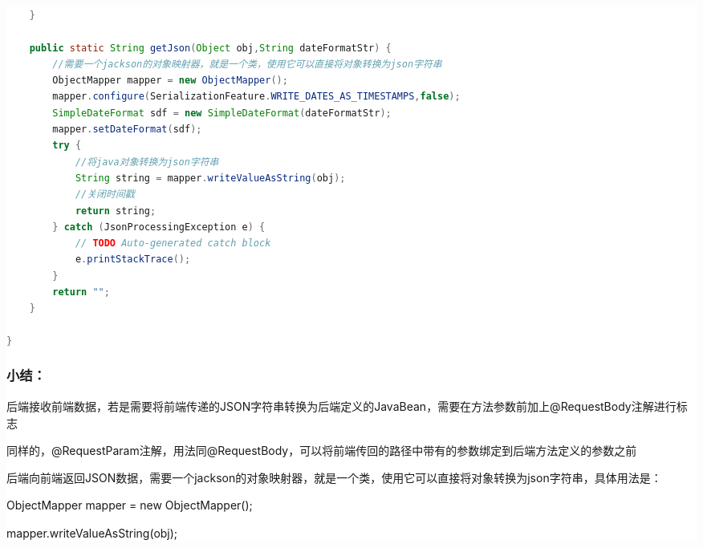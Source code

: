 ```java
	}
	
	public static String getJson(Object obj,String dateFormatStr) {
		//需要一个jackson的对象映射器，就是一个类，使用它可以直接将对象转换为json字符串
		ObjectMapper mapper = new ObjectMapper();
		mapper.configure(SerializationFeature.WRITE_DATES_AS_TIMESTAMPS,false);
		SimpleDateFormat sdf = new SimpleDateFormat(dateFormatStr);
		mapper.setDateFormat(sdf);
		try {
			//将java对象转换为json字符串
			String string = mapper.writeValueAsString(obj);
			//关闭时间戳
			return string;
		} catch (JsonProcessingException e) {
			// TODO Auto-generated catch block
			e.printStackTrace();
		}
		return "";
	}

}
```

### 小结：

后端接收前端数据，若是需要将前端传递的JSON字符串转换为后端定义的JavaBean，需要在方法参数前加上@RequestBody注解进行标志

同样的，@RequestParam注解，用法同@RequestBody，可以将前端传回的路径中带有的参数绑定到后端方法定义的参数之前

后端向前端返回JSON数据，需要一个jackson的对象映射器，就是一个类，使用它可以直接将对象转换为json字符串，具体用法是：

ObjectMapper mapper = new ObjectMapper();

 mapper.writeValueAsString(obj);


